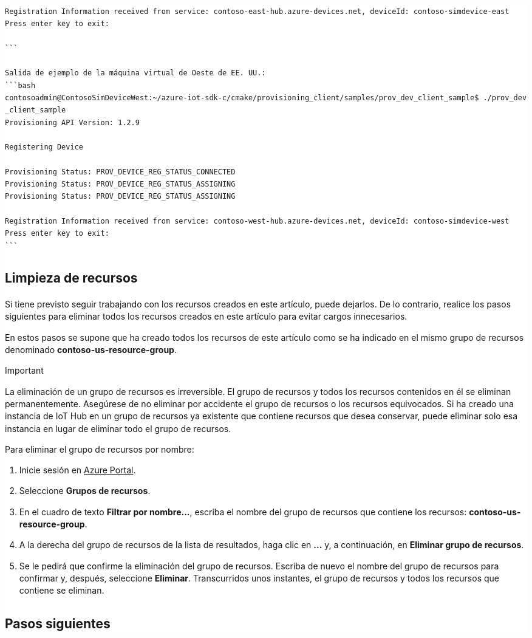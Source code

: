     Registration Information received from service: contoso-east-hub.azure-devices.net, deviceId: contoso-simdevice-east
    Press enter key to exit:

    ```

    Salida de ejemplo de la máquina virtual de Oeste de EE. UU.:
    ```bash
    contosoadmin@ContosoSimDeviceWest:~/azure-iot-sdk-c/cmake/provisioning_client/samples/prov_dev_client_sample$ ./prov_dev_client_sample
    Provisioning API Version: 1.2.9

    Registering Device

    Provisioning Status: PROV_DEVICE_REG_STATUS_CONNECTED
    Provisioning Status: PROV_DEVICE_REG_STATUS_ASSIGNING
    Provisioning Status: PROV_DEVICE_REG_STATUS_ASSIGNING

    Registration Information received from service: contoso-west-hub.azure-devices.net, deviceId: contoso-simdevice-west
    Press enter key to exit:
    ```

## <a name="clean-up-resources"></a>Limpieza de recursos

Si tiene previsto seguir trabajando con los recursos creados en este artículo, puede dejarlos. De lo contrario, realice los pasos siguientes para eliminar todos los recursos creados en este artículo para evitar cargos innecesarios.

En estos pasos se supone que ha creado todos los recursos de este artículo como se ha indicado en el mismo grupo de recursos denominado **contoso-us-resource-group**.

> [!IMPORTANT]
> La eliminación de un grupo de recursos es irreversible. El grupo de recursos y todos los recursos contenidos en él se eliminan permanentemente. Asegúrese de no eliminar por accidente el grupo de recursos o los recursos equivocados. Si ha creado una instancia de IoT Hub en un grupo de recursos ya existente que contiene recursos que desea conservar, puede eliminar solo esa instancia en lugar de eliminar todo el grupo de recursos.
>

Para eliminar el grupo de recursos por nombre:

1. Inicie sesión en [Azure Portal](https://portal.azure.com).

2. Seleccione **Grupos de recursos**.

3. En el cuadro de texto **Filtrar por nombre...**, escriba el nombre del grupo de recursos que contiene los recursos: **contoso-us-resource-group**.

4. A la derecha del grupo de recursos de la lista de resultados, haga clic en **...** y, a continuación, en **Eliminar grupo de recursos**.

5. Se le pedirá que confirme la eliminación del grupo de recursos. Escriba de nuevo el nombre del grupo de recursos para confirmar y, después, seleccione **Eliminar**. Transcurridos unos instantes, el grupo de recursos y todos los recursos que contiene se eliminan.

## <a name="next-steps"></a>Pasos siguientes
